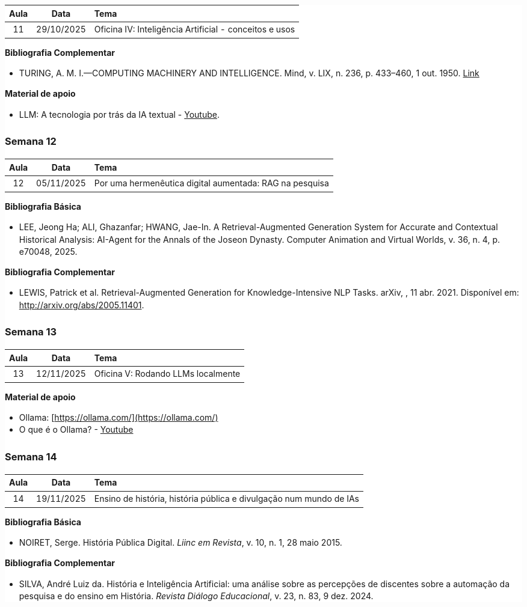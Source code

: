 | Aula | Data       | Tema |
|:----:|:----------:|:-------------------------------------------------------------|
| 11   | 29/10/2025 | Oficina IV: Inteligência Artificial - conceitos e usos |

**Bibliografia Complementar**

- TURING, A. M. I.—COMPUTING MACHINERY AND INTELLIGENCE. Mind, v. LIX, n. 236, p. 433–460, 1 out. 1950. [Link](https://courses.cs.umbc.edu/471/papers/turing.pdf)

**Material de apoio**

- LLM: A tecnologia por trás da IA textual - [Youtube](https://www.youtube.com/watch?v=dqTZCknuctk).

### Semana 12

| Aula | Data       | Tema |
|:----:|:----------:|:-------------------------------------------------------------|
| 12   | 05/11/2025 | Por uma hermenêutica digital aumentada: RAG na pesquisa |

**Bibliografia Básica**

- LEE, Jeong Ha; ALI, Ghazanfar; HWANG, Jae-In. A Retrieval-Augmented Generation System for Accurate and Contextual Historical Analysis: AI-Agent for the Annals of the Joseon Dynasty. Computer Animation and Virtual Worlds, v. 36, n. 4, p. e70048, 2025. 

**Bibliografia Complementar**

- LEWIS, Patrick et al. Retrieval-Augmented Generation for Knowledge-Intensive NLP Tasks. arXiv, , 11 abr. 2021. Disponível em: <http://arxiv.org/abs/2005.11401>.

### Semana 13
| Aula | Data       | Tema |
|:----:|:----------:|:-------------------------------------------------------------|
| 13   | 12/11/2025 | Oficina V: Rodando LLMs localmente |

**Material de apoio**

- Ollama: [https://ollama.com/](https://ollama.com/)
- O que é o Ollama? - [Youtube](https://www.youtube.com/watch?v=5RIOQuHOihY)

### Semana 14
| Aula | Data       | Tema |
|:----:|:----------:|:-------------------------------------------------------------|
| 14   | 19/11/2025 | Ensino de história, história pública e divulgação num mundo de IAs |

**Bibliografia Básica**

- NOIRET, Serge. História Pública Digital. *Liinc em Revista*, v. 10, n. 1, 28 maio 2015. 

**Bibliografia Complementar**

- SILVA, André Luiz da. História e Inteligência Artificial: uma análise sobre as percepções de discentes sobre a automação da pesquisa e do ensino em História. *Revista Diálogo Educacional*, v. 23, n. 83, 9 dez. 2024. 

